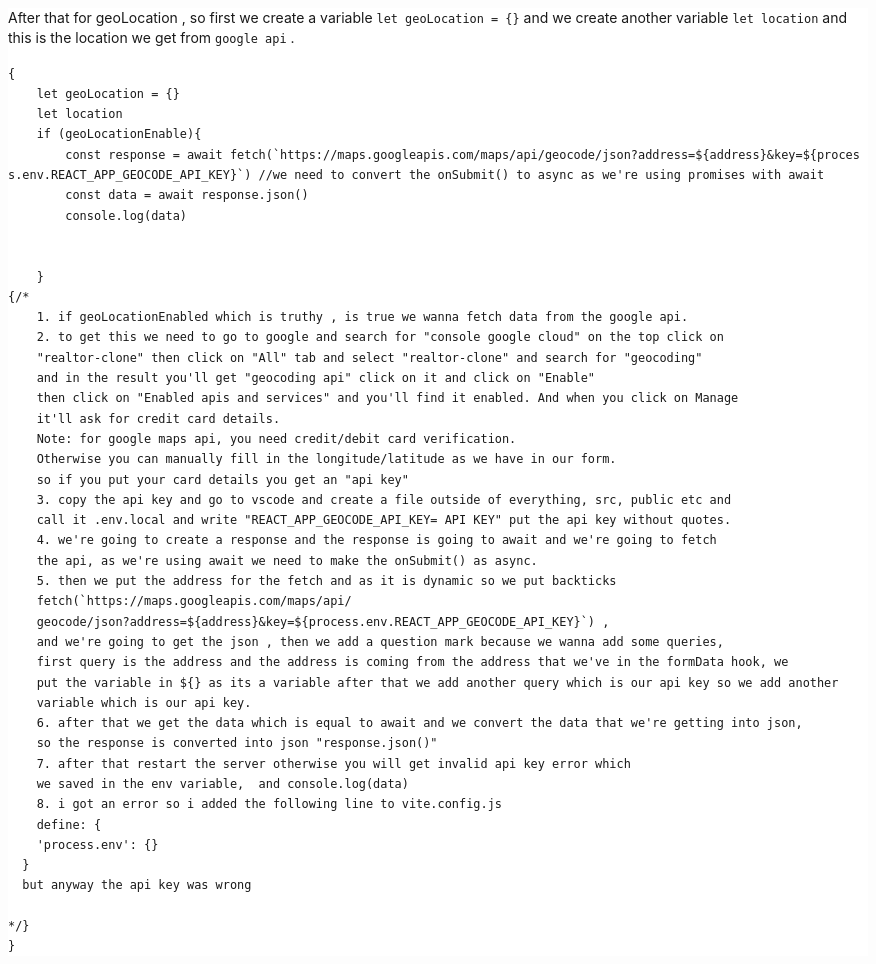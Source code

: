 After that for geoLocation , so first we create a variable `let geoLocation = {}` and we create another variable `let location` and this is the location we get from `google api` .
```
{
    let geoLocation = {}
    let location
    if (geoLocationEnable){
        const response = await fetch(`https://maps.googleapis.com/maps/api/geocode/json?address=${address}&key=${process.env.REACT_APP_GEOCODE_API_KEY}`) //we need to convert the onSubmit() to async as we're using promises with await
        const data = await response.json()
        console.log(data)


    }
{/*
    1. if geoLocationEnabled which is truthy , is true we wanna fetch data from the google api.
    2. to get this we need to go to google and search for "console google cloud" on the top click on
    "realtor-clone" then click on "All" tab and select "realtor-clone" and search for "geocoding"
    and in the result you'll get "geocoding api" click on it and click on "Enable"
    then click on "Enabled apis and services" and you'll find it enabled. And when you click on Manage
    it'll ask for credit card details.
    Note: for google maps api, you need credit/debit card verification.
    Otherwise you can manually fill in the longitude/latitude as we have in our form.
    so if you put your card details you get an "api key"
    3. copy the api key and go to vscode and create a file outside of everything, src, public etc and
    call it .env.local and write "REACT_APP_GEOCODE_API_KEY= API KEY" put the api key without quotes.
    4. we're going to create a response and the response is going to await and we're going to fetch
    the api, as we're using await we need to make the onSubmit() as async.
    5. then we put the address for the fetch and as it is dynamic so we put backticks 
    fetch(`https://maps.googleapis.com/maps/api/
    geocode/json?address=${address}&key=${process.env.REACT_APP_GEOCODE_API_KEY}`) , 
    and we're going to get the json , then we add a question mark because we wanna add some queries,
    first query is the address and the address is coming from the address that we've in the formData hook, we
    put the variable in ${} as its a variable after that we add another query which is our api key so we add another
    variable which is our api key.
    6. after that we get the data which is equal to await and we convert the data that we're getting into json, 
    so the response is converted into json "response.json()"
    7. after that restart the server otherwise you will get invalid api key error which
    we saved in the env variable,  and console.log(data)
    8. i got an error so i added the following line to vite.config.js
    define: {
    'process.env': {}
  }
  but anyway the api key was wrong

*/}
}
```
